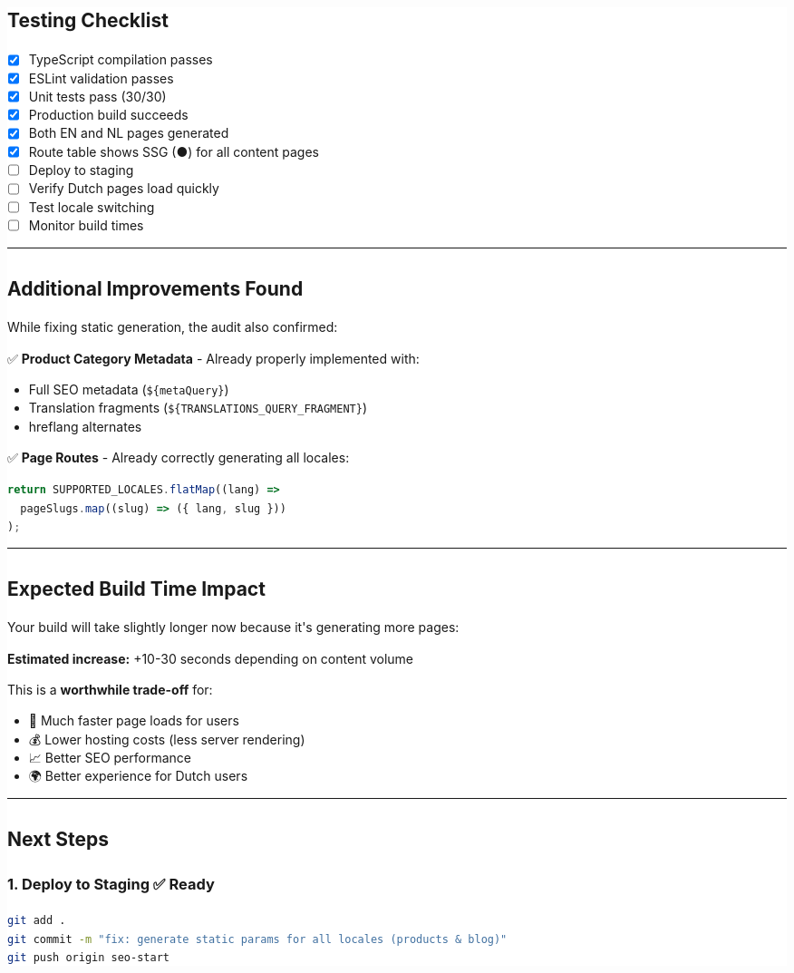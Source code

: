 
## Testing Checklist

- [x] TypeScript compilation passes
- [x] ESLint validation passes
- [x] Unit tests pass (30/30)
- [x] Production build succeeds
- [x] Both EN and NL pages generated
- [x] Route table shows SSG (●) for all content pages
- [ ] Deploy to staging
- [ ] Verify Dutch pages load quickly
- [ ] Test locale switching
- [ ] Monitor build times

---

## Additional Improvements Found

While fixing static generation, the audit also confirmed:

✅ **Product Category Metadata** - Already properly implemented with:
- Full SEO metadata (`${metaQuery}`)
- Translation fragments (`${TRANSLATIONS_QUERY_FRAGMENT}`)
- hreflang alternates

✅ **Page Routes** - Already correctly generating all locales:
```typescript
return SUPPORTED_LOCALES.flatMap((lang) =>
  pageSlugs.map((slug) => ({ lang, slug }))
);
```

---

## Expected Build Time Impact

Your build will take slightly longer now because it's generating more pages:

**Estimated increase:** +10-30 seconds depending on content volume

This is a **worthwhile trade-off** for:
- 🚀 Much faster page loads for users
- 💰 Lower hosting costs (less server rendering)
- 📈 Better SEO performance
- 🌍 Better experience for Dutch users

---

## Next Steps

### 1. Deploy to Staging ✅ Ready
```bash
git add .
git commit -m "fix: generate static params for all locales (products & blog)"
git push origin seo-start
```
